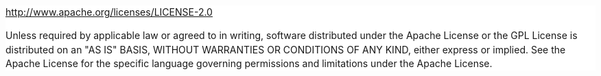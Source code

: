 http://www.apache.org/licenses/LICENSE-2.0


Unless required by applicable law or agreed to in writing, software distributed under the Apache License or the GPL License is distributed on an "AS IS" BASIS, WITHOUT WARRANTIES OR CONDITIONS OF ANY KIND, either express or implied. See the Apache License for the specific language governing permissions and limitations under the Apache License.

